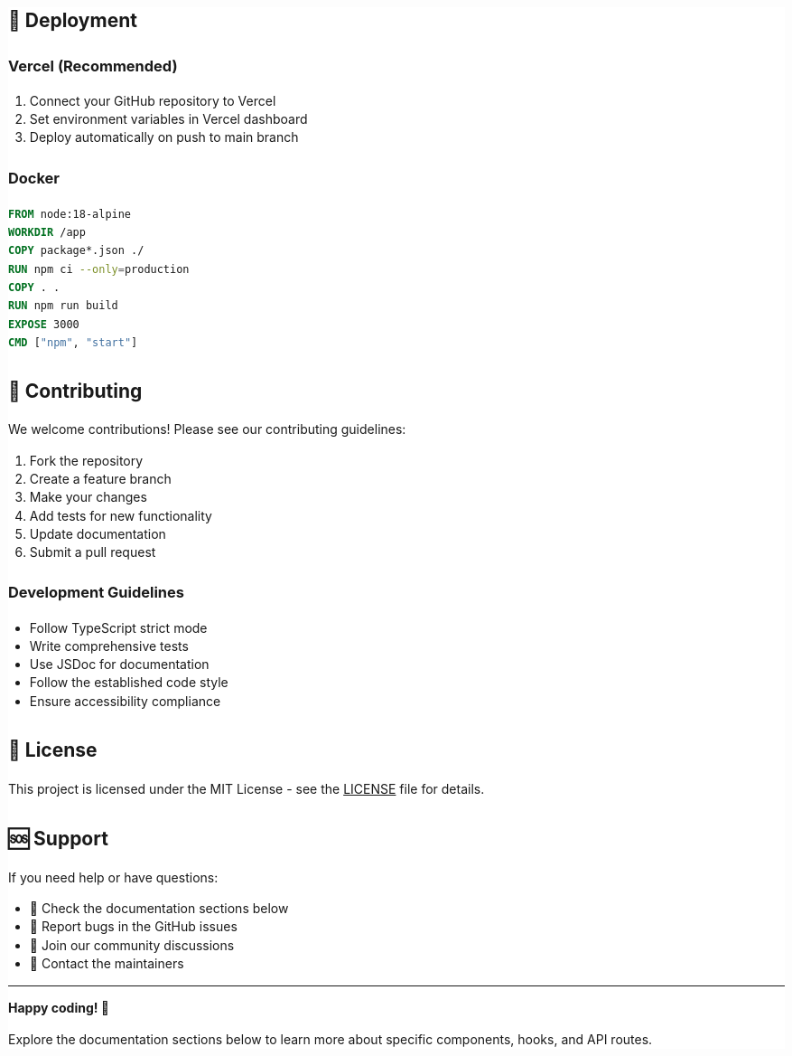 ## 🚀 Deployment

### Vercel (Recommended)

1. Connect your GitHub repository to Vercel
2. Set environment variables in Vercel dashboard
3. Deploy automatically on push to main branch

### Docker

```dockerfile
FROM node:18-alpine
WORKDIR /app
COPY package*.json ./
RUN npm ci --only=production
COPY . .
RUN npm run build
EXPOSE 3000
CMD ["npm", "start"]
```

## 🤝 Contributing

We welcome contributions! Please see our contributing guidelines:

1. Fork the repository
2. Create a feature branch
3. Make your changes
4. Add tests for new functionality
5. Update documentation
6. Submit a pull request

### Development Guidelines

- Follow TypeScript strict mode
- Write comprehensive tests
- Use JSDoc for documentation
- Follow the established code style
- Ensure accessibility compliance

## 📄 License

This project is licensed under the MIT License - see the [LICENSE](LICENSE) file for details.

## 🆘 Support

If you need help or have questions:

- 📖 Check the documentation sections below
- 🐛 Report bugs in the GitHub issues
- 💬 Join our community discussions
- 📧 Contact the maintainers

---

**Happy coding! 🎉**

Explore the documentation sections below to learn more about specific components, hooks, and API routes. 